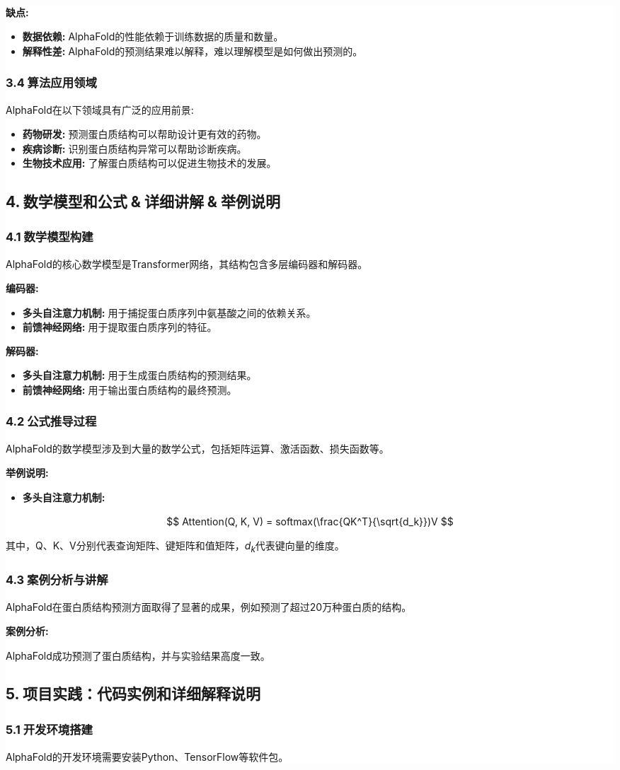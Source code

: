 **缺点:**

* **数据依赖:** AlphaFold的性能依赖于训练数据的质量和数量。
* **解释性差:** AlphaFold的预测结果难以解释，难以理解模型是如何做出预测的。

### 3.4  算法应用领域

AlphaFold在以下领域具有广泛的应用前景:

* **药物研发:** 预测蛋白质结构可以帮助设计更有效的药物。
* **疾病诊断:** 识别蛋白质结构异常可以帮助诊断疾病。
* **生物技术应用:** 了解蛋白质结构可以促进生物技术的发展。

## 4. 数学模型和公式 & 详细讲解 & 举例说明

### 4.1  数学模型构建

AlphaFold的核心数学模型是Transformer网络，其结构包含多层编码器和解码器。

**编码器:**

* **多头自注意力机制:** 用于捕捉蛋白质序列中氨基酸之间的依赖关系。
* **前馈神经网络:** 用于提取蛋白质序列的特征。

**解码器:**

* **多头自注意力机制:** 用于生成蛋白质结构的预测结果。
* **前馈神经网络:** 用于输出蛋白质结构的最终预测。

### 4.2  公式推导过程

AlphaFold的数学模型涉及到大量的数学公式，包括矩阵运算、激活函数、损失函数等。

**举例说明:**

* **多头自注意力机制:**

$$
Attention(Q, K, V) = softmax(\frac{QK^T}{\sqrt{d_k}})V
$$

其中，Q、K、V分别代表查询矩阵、键矩阵和值矩阵，$d_k$代表键向量的维度。

### 4.3  案例分析与讲解

AlphaFold在蛋白质结构预测方面取得了显著的成果，例如预测了超过20万种蛋白质的结构。

**案例分析:**

AlphaFold成功预测了蛋白质结构，并与实验结果高度一致。

## 5. 项目实践：代码实例和详细解释说明

### 5.1  开发环境搭建

AlphaFold的开发环境需要安装Python、TensorFlow等软件包。
